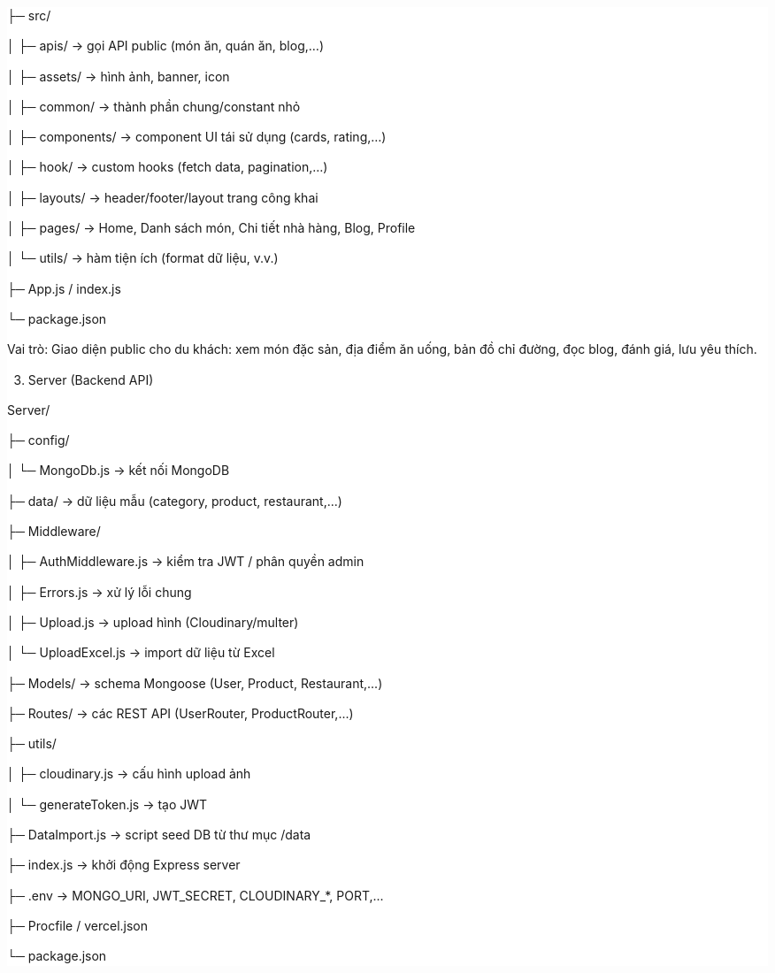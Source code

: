 ├─ src/

│  ├─ apis/         → gọi API public (món ăn, quán ăn, blog,…)

│  ├─ assets/       → hình ảnh, banner, icon

│  ├─ common/       → thành phần chung/constant nhỏ

│  ├─ components/   → component UI tái sử dụng (cards, rating,…)

│  ├─ hook/         → custom hooks (fetch data, pagination,…)

│  ├─ layouts/      → header/footer/layout trang công khai

│  ├─ pages/        → Home, Danh sách món, Chi tiết nhà hàng, Blog, Profile

│  └─ utils/        → hàm tiện ích (format dữ liệu, v.v.)

├─ App.js / index.js

└─ package.json


Vai trò: Giao diện public cho du khách: xem món đặc sản, địa điểm ăn uống, bản đồ chỉ đường, đọc blog, đánh giá, lưu yêu thích.

3. Server (Backend API)
   
Server/

├─ config/

│  └─ MongoDb.js        → kết nối MongoDB

├─ data/                → dữ liệu mẫu (category, product, restaurant,...)

├─ Middleware/

│  ├─ AuthMiddleware.js → kiểm tra JWT / phân quyền admin

│  ├─ Errors.js         → xử lý lỗi chung

│  ├─ Upload.js         → upload hình (Cloudinary/multer)

│  └─ UploadExcel.js    → import dữ liệu từ Excel

├─ Models/              → schema Mongoose (User, Product, Restaurant,...)

├─ Routes/              → các REST API (UserRouter, ProductRouter,...)

├─ utils/

│  ├─ cloudinary.js     → cấu hình upload ảnh

│  └─ generateToken.js  → tạo JWT

├─ DataImport.js        → script seed DB từ thư mục /data

├─ index.js             → khởi động Express server

├─ .env                 → MONGO_URI, JWT_SECRET, CLOUDINARY_*, PORT,...

├─ Procfile / vercel.json

└─ package.json
